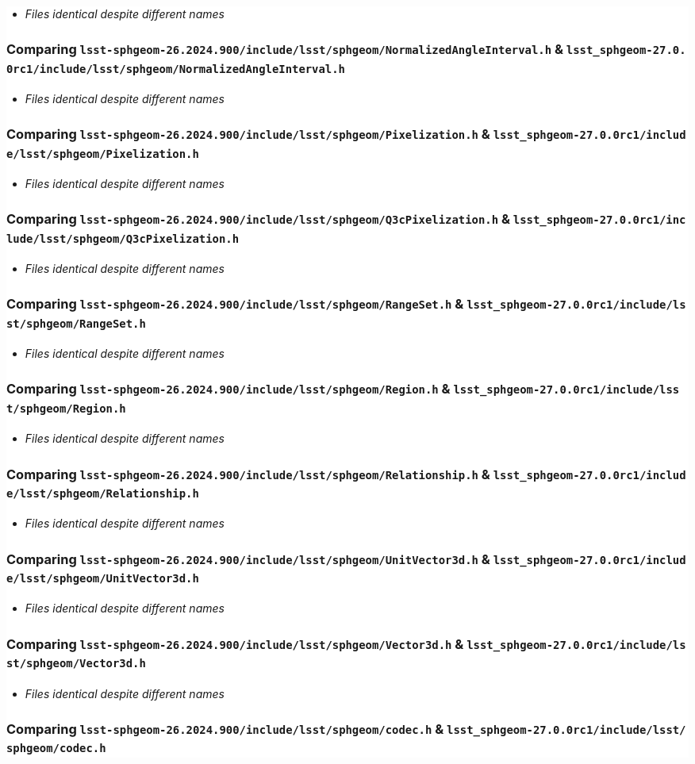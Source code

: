  * *Files identical despite different names*

### Comparing `lsst-sphgeom-26.2024.900/include/lsst/sphgeom/NormalizedAngleInterval.h` & `lsst_sphgeom-27.0.0rc1/include/lsst/sphgeom/NormalizedAngleInterval.h`

 * *Files identical despite different names*

### Comparing `lsst-sphgeom-26.2024.900/include/lsst/sphgeom/Pixelization.h` & `lsst_sphgeom-27.0.0rc1/include/lsst/sphgeom/Pixelization.h`

 * *Files identical despite different names*

### Comparing `lsst-sphgeom-26.2024.900/include/lsst/sphgeom/Q3cPixelization.h` & `lsst_sphgeom-27.0.0rc1/include/lsst/sphgeom/Q3cPixelization.h`

 * *Files identical despite different names*

### Comparing `lsst-sphgeom-26.2024.900/include/lsst/sphgeom/RangeSet.h` & `lsst_sphgeom-27.0.0rc1/include/lsst/sphgeom/RangeSet.h`

 * *Files identical despite different names*

### Comparing `lsst-sphgeom-26.2024.900/include/lsst/sphgeom/Region.h` & `lsst_sphgeom-27.0.0rc1/include/lsst/sphgeom/Region.h`

 * *Files identical despite different names*

### Comparing `lsst-sphgeom-26.2024.900/include/lsst/sphgeom/Relationship.h` & `lsst_sphgeom-27.0.0rc1/include/lsst/sphgeom/Relationship.h`

 * *Files identical despite different names*

### Comparing `lsst-sphgeom-26.2024.900/include/lsst/sphgeom/UnitVector3d.h` & `lsst_sphgeom-27.0.0rc1/include/lsst/sphgeom/UnitVector3d.h`

 * *Files identical despite different names*

### Comparing `lsst-sphgeom-26.2024.900/include/lsst/sphgeom/Vector3d.h` & `lsst_sphgeom-27.0.0rc1/include/lsst/sphgeom/Vector3d.h`

 * *Files identical despite different names*

### Comparing `lsst-sphgeom-26.2024.900/include/lsst/sphgeom/codec.h` & `lsst_sphgeom-27.0.0rc1/include/lsst/sphgeom/codec.h`
